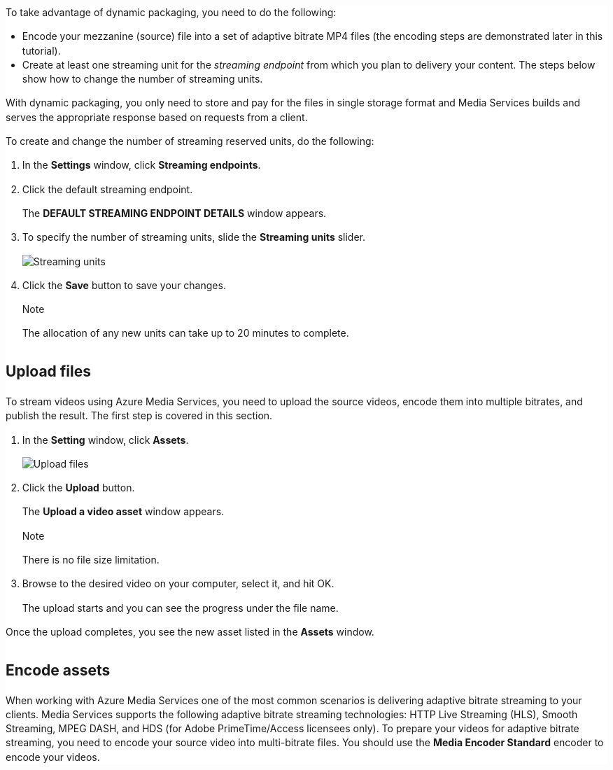 To take advantage of dynamic packaging, you need to do the following:

* Encode your mezzanine (source) file into a set of adaptive bitrate MP4 files (the encoding steps are demonstrated later in this tutorial).  
* Create at least one streaming unit for the *streaming endpoint* from which you plan to delivery your content. The steps below show how to change the number of streaming units.

With dynamic packaging, you only need to store and pay for the files in single storage format and Media Services builds and serves the appropriate response based on requests from a client.

To create and change the number of streaming reserved units, do the following:

1. In the **Settings** window, click **Streaming endpoints**. 
2. Click the default streaming endpoint. 
   
    The **DEFAULT STREAMING ENDPOINT DETAILS** window appears.
3. To specify the number of streaming units, slide the **Streaming units** slider.
   
    ![Streaming units](./media/media-services-portal-vod-get-started/media-services-streaming-units.png)
4. Click the **Save** button to save your changes.
   
   > [!NOTE]
   > The allocation of any new units can take up to 20 minutes to complete.
   > 
   > 

## Upload files
To stream videos using Azure Media Services, you need to upload the source videos, encode them into multiple bitrates, and publish the result. The first step is covered in this section. 

1. In the **Setting** window, click **Assets**.
   
    ![Upload files](./media/media-services-portal-vod-get-started/media-services-upload.png)
2. Click the **Upload** button.
   
    The **Upload a video asset** window appears.
   
   > [!NOTE]
   > There is no file size limitation.
   > 
   > 
3. Browse to the desired video on your computer, select it, and hit OK.  
   
    The upload starts and you can see the progress under the file name.  

Once the upload completes, you see the new asset listed in the **Assets** window. 

## Encode assets
When working with Azure Media Services one of the most common scenarios is delivering adaptive bitrate streaming to your clients. Media Services supports the following adaptive bitrate streaming technologies: HTTP Live Streaming (HLS), Smooth Streaming, MPEG DASH, and HDS (for Adobe PrimeTime/Access licensees only). To prepare your videos for adaptive bitrate streaming, you need to encode your source video into multi-bitrate files. You should use the **Media Encoder Standard** encoder to encode your videos.  
